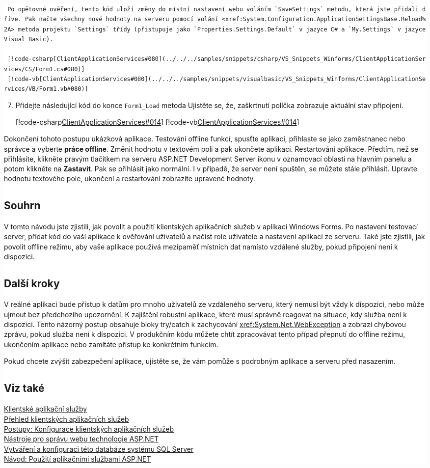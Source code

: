      Po opětovné ověření, tento kód uloží změny do místní nastavení webu voláním `SaveSettings` metodu, která jste přidali dříve. Pak načte všechny nové hodnoty na serveru pomocí volání <xref:System.Configuration.ApplicationSettingsBase.Reload%2A> metoda projektu `Settings` třídy (přistupuje jako `Properties.Settings.Default` v jazyce C# a `My.Settings` v jazyce Visual Basic).  
  
     [!code-csharp[ClientApplicationServices#080](../../../samples/snippets/csharp/VS_Snippets_Winforms/ClientApplicationServices/CS/Form1.cs#080)]
     [!code-vb[ClientApplicationServices#080](../../../samples/snippets/visualbasic/VS_Snippets_Winforms/ClientApplicationServices/VB/Form1.vb#080)]  
  
7.  Přidejte následující kód do konce `Form1_Load` metoda Ujistěte se, že, zaškrtnutí políčka zobrazuje aktuální stav připojení.  
  
     [!code-csharp[ClientApplicationServices#014](../../../samples/snippets/csharp/VS_Snippets_Winforms/ClientApplicationServices/CS/Form1.cs#014)]
     [!code-vb[ClientApplicationServices#014](../../../samples/snippets/visualbasic/VS_Snippets_Winforms/ClientApplicationServices/VB/Form1.vb#014)]  
  
 Dokončení tohoto postupu ukázková aplikace. Testování offline funkcí, spusťte aplikaci, přihlaste se jako zaměstnanec nebo správce a vyberte **práce offline**. Změnit hodnotu v textovém poli a pak ukončete aplikaci. Restartování aplikace. Předtím, než se přihlásíte, klikněte pravým tlačítkem na serveru ASP.NET Development Server ikonu v oznamovací oblasti na hlavním panelu a potom klikněte na **Zastavit**. Pak se přihlásit jako normální. I v případě, že server není spuštěn, se můžete stále přihlásit. Upravte hodnotu textového pole, ukončení a restartování zobrazíte upravené hodnoty.  
  
## <a name="summary"></a>Souhrn  
 V tomto návodu jste zjistili, jak povolit a použití klientských aplikačních služeb v aplikaci Windows Forms. Po nastavení testovací server, přidat kód do vaší aplikace k ověřování uživatelů a načíst role uživatele a nastavení aplikací ze serveru. Také jste zjistili, jak povolit offline režimu, aby vaše aplikace používá mezipaměť místních dat namísto vzdálené služby, pokud připojení není k dispozici.  
  
## <a name="next-steps"></a>Další kroky  
 V reálné aplikaci bude přístup k datům pro mnoho uživatelů ze vzdáleného serveru, který nemusí být vždy k dispozici, nebo může ujmout bez předchozího upozornění. K zajištění robustní aplikace, které musí správně reagovat na situace, kdy služba není k dispozici. Tento názorný postup obsahuje bloky try/catch k zachycování <xref:System.Net.WebException> a zobrazí chybovou zprávu, pokud služba není k dispozici. V produkčním kódu můžete chtít zpracovávat tento případ přepnutí do offline režimu, ukončením aplikace nebo zamítáte přístup ke konkrétním funkcím.  
  
 Pokud chcete zvýšit zabezpečení aplikace, ujistěte se, že vám pomůže s podrobným aplikace a serveru před nasazením.  
  
## <a name="see-also"></a>Viz také  
 [Klientské aplikační služby](../../../docs/framework/common-client-technologies/client-application-services.md)  
 [Přehled klientských aplikačních služeb](../../../docs/framework/common-client-technologies/client-application-services-overview.md)  
 [Postupy: Konfigurace klientských aplikačních služeb](../../../docs/framework/common-client-technologies/how-to-configure-client-application-services.md)  
 [Nástroje pro správu webu technologie ASP.NET](https://msdn.microsoft.com/library/100ddd8b-7d11-4df9-91ef-0bbbe92e5aec)  
 [Vytváření a konfiguraci této databáze systému SQL Server](https://msdn.microsoft.com/library/ab894e83-7e2f-4af8-a116-b1bff8f815b2)  
 [Návod: Použití aplikačními službami ASP.NET](https://msdn.microsoft.com/library/f3f394f0-20d6-4361-aa8f-4b21bf4933eb)
